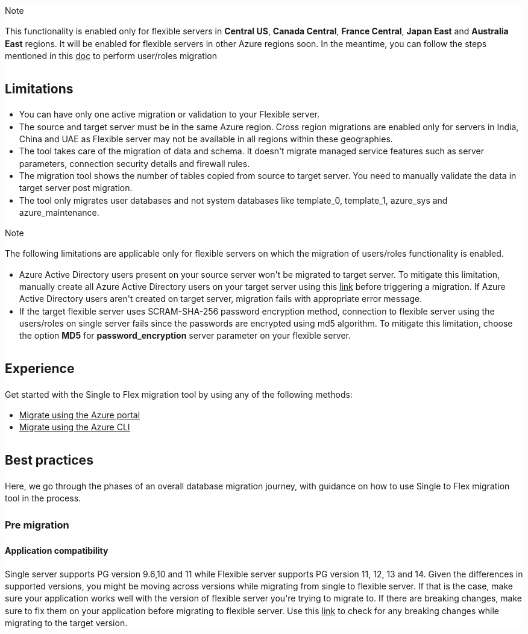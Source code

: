 > [!NOTE]  
> This functionality is enabled only for flexible servers in **Central US**, **Canada Central**, **France Central**, **Japan East** and **Australia East** regions. It will be enabled for flexible servers in other Azure regions soon. In the meantime, you can follow the steps mentioned in this [doc](../single-server/how-to-upgrade-using-dump-and-restore.md#migrate-the-roles) to perform user/roles migration

## Limitations

- You can have only one active migration or validation to your Flexible server.
- The source and target server must be in the same Azure region. Cross region migrations are enabled only for servers in India, China and UAE as Flexible server may not be available in all regions within these geographies.
- The tool takes care of the migration of data and schema. It doesn't migrate managed service features such as server parameters, connection security details and firewall rules.
- The migration tool shows the number of tables copied from source to target server. You need to manually validate the data in target server post migration.
- The tool only migrates user databases and not system databases like template_0, template_1, azure_sys and azure_maintenance.

> [!NOTE]  
> The following limitations are applicable only for flexible servers on which the migration of users/roles functionality is enabled.

- Azure Active Directory users present on your source server won't be migrated to target server. To mitigate this limitation, manually create all Azure Active Directory users on your target server using this [link](../flexible-server/how-to-manage-azure-ad-users.md) before triggering a migration. If Azure Active Directory users aren't created on target server, migration fails with appropriate error message.
- If the target flexible server uses SCRAM-SHA-256 password encryption method, connection to flexible server using the users/roles on single server fails since the passwords are encrypted using md5 algorithm. To mitigate this limitation, choose the option **MD5** for **password_encryption** server parameter on your flexible server.
## Experience

Get started with the Single to Flex migration tool by using any of the following methods:

- [Migrate using the Azure portal](../migrate/how-to-migrate-single-to-flexible-portal.md)
- [Migrate using the Azure CLI](../migrate/how-to-migrate-single-to-flexible-cli.md)

## Best practices

Here, we go through the phases of an overall database migration journey, with guidance on how to use Single to Flex migration tool in the process.

### Pre migration

#### Application compatibility

Single server supports PG version 9.6,10 and 11 while Flexible server supports PG version 11, 12, 13 and 14. Given the differences in supported versions, you might be moving across versions while migrating from single to flexible server. If that is the case, make sure your application works well with the version of flexible server you're trying to migrate to. If there are breaking changes, make sure to fix them on your application before migrating to flexible server. Use this [link](https://www.postgresql.org/docs/14/appendix-obsolete.html) to check for any breaking changes while migrating to the target version.
